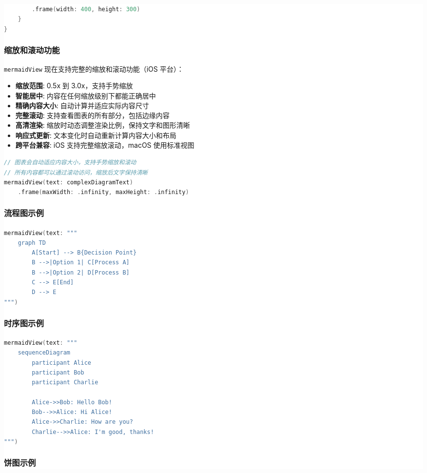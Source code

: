 ```swift
        .frame(width: 400, height: 300)
    }
}
```

### 缩放和滚动功能

`mermaidView` 现在支持完整的缩放和滚动功能（iOS 平台）：

- **缩放范围**: 0.5x 到 3.0x，支持手势缩放
- **智能居中**: 内容在任何缩放级别下都能正确居中
- **精确内容大小**: 自动计算并适应实际内容尺寸
- **完整滚动**: 支持查看图表的所有部分，包括边缘内容
- **高清渲染**: 缩放时动态调整渲染比例，保持文字和图形清晰
- **响应式更新**: 文本变化时自动重新计算内容大小和布局
- **跨平台兼容**: iOS 支持完整缩放滚动，macOS 使用标准视图

```swift
// 图表会自动适应内容大小，支持手势缩放和滚动
// 所有内容都可以通过滚动访问，缩放后文字保持清晰
mermaidView(text: complexDiagramText)
    .frame(maxWidth: .infinity, maxHeight: .infinity)
```

### 流程图示例

```swift
mermaidView(text: """
    graph TD
        A[Start] --> B{Decision Point}
        B -->|Option 1| C[Process A]
        B -->|Option 2| D[Process B]
        C --> E[End]
        D --> E
""")
```

### 时序图示例

```swift
mermaidView(text: """
    sequenceDiagram
        participant Alice
        participant Bob
        participant Charlie

        Alice->>Bob: Hello Bob!
        Bob-->>Alice: Hi Alice!
        Alice->>Charlie: How are you?
        Charlie-->>Alice: I'm good, thanks!
""")
```

### 饼图示例
